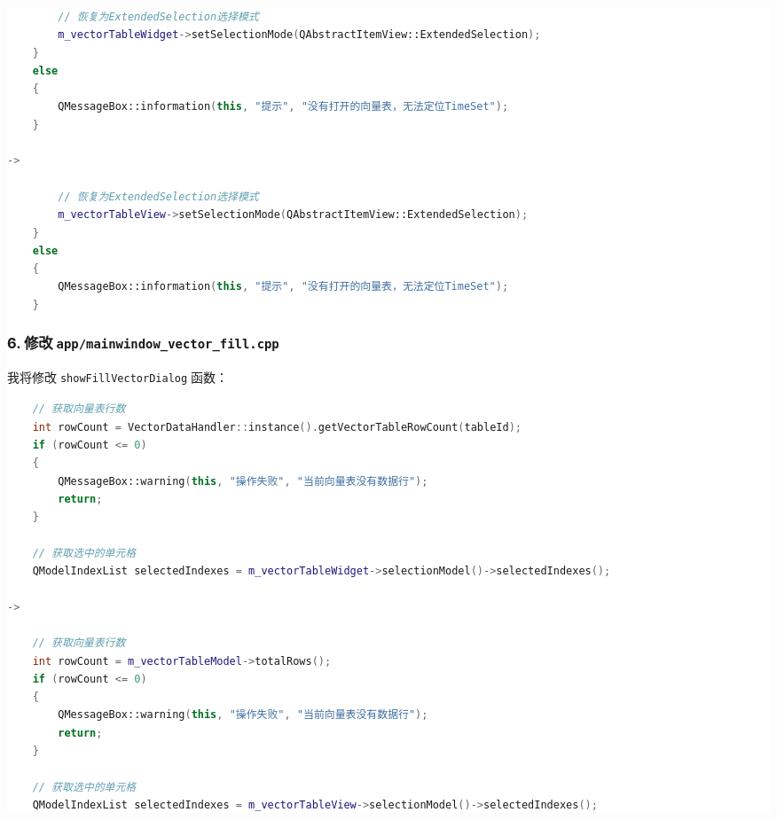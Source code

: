 <no message>

```cpp
        // 恢复为ExtendedSelection选择模式
        m_vectorTableWidget->setSelectionMode(QAbstractItemView::ExtendedSelection);
    }
    else
    {
        QMessageBox::information(this, "提示", "没有打开的向量表，无法定位TimeSet");
    }

->

        // 恢复为ExtendedSelection选择模式
        m_vectorTableView->setSelectionMode(QAbstractItemView::ExtendedSelection);
    }
    else
    {
        QMessageBox::information(this, "提示", "没有打开的向量表，无法定位TimeSet");
    }
```

### 6. 修改 `app/mainwindow_vector_fill.cpp`

我将修改 `showFillVectorDialog` 函数：

```cpp
    // 获取向量表行数
    int rowCount = VectorDataHandler::instance().getVectorTableRowCount(tableId);
    if (rowCount <= 0)
    {
        QMessageBox::warning(this, "操作失败", "当前向量表没有数据行");
        return;
    }

    // 获取选中的单元格
    QModelIndexList selectedIndexes = m_vectorTableWidget->selectionModel()->selectedIndexes();

->

    // 获取向量表行数
    int rowCount = m_vectorTableModel->totalRows();
    if (rowCount <= 0)
    {
        QMessageBox::warning(this, "操作失败", "当前向量表没有数据行");
        return;
    }

    // 获取选中的单元格
    QModelIndexList selectedIndexes = m_vectorTableView->selectionModel()->selectedIndexes();
```

<no message>
